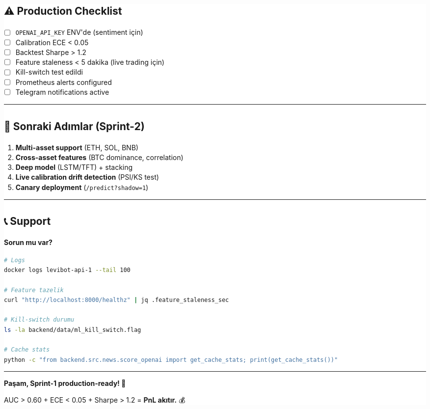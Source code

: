 
## ⚠️ Production Checklist

- [ ] `OPENAI_API_KEY` ENV'de (sentiment için)
- [ ] Calibration ECE < 0.05
- [ ] Backtest Sharpe > 1.2
- [ ] Feature staleness < 5 dakika (live trading için)
- [ ] Kill-switch test edildi
- [ ] Prometheus alerts configured
- [ ] Telegram notifications active

---

## 🚀 Sonraki Adımlar (Sprint-2)

1. **Multi-asset support** (ETH, SOL, BNB)
2. **Cross-asset features** (BTC dominance, correlation)
3. **Deep model** (LSTM/TFT) + stacking
4. **Live calibration drift detection** (PSI/KS test)
5. **Canary deployment** (`/predict?shadow=1`)

---

## 📞 Support

**Sorun mu var?**

```bash
# Logs
docker logs levibot-api-1 --tail 100

# Feature tazelik
curl "http://localhost:8000/healthz" | jq .feature_staleness_sec

# Kill-switch durumu
ls -la backend/data/ml_kill_switch.flag

# Cache stats
python -c "from backend.src.news.score_openai import get_cache_stats; print(get_cache_stats())"
```

---

**Paşam, Sprint-1 production-ready! 🎉**

AUC > 0.60 + ECE < 0.05 + Sharpe > 1.2 = **PnL akıtır.** 💰
